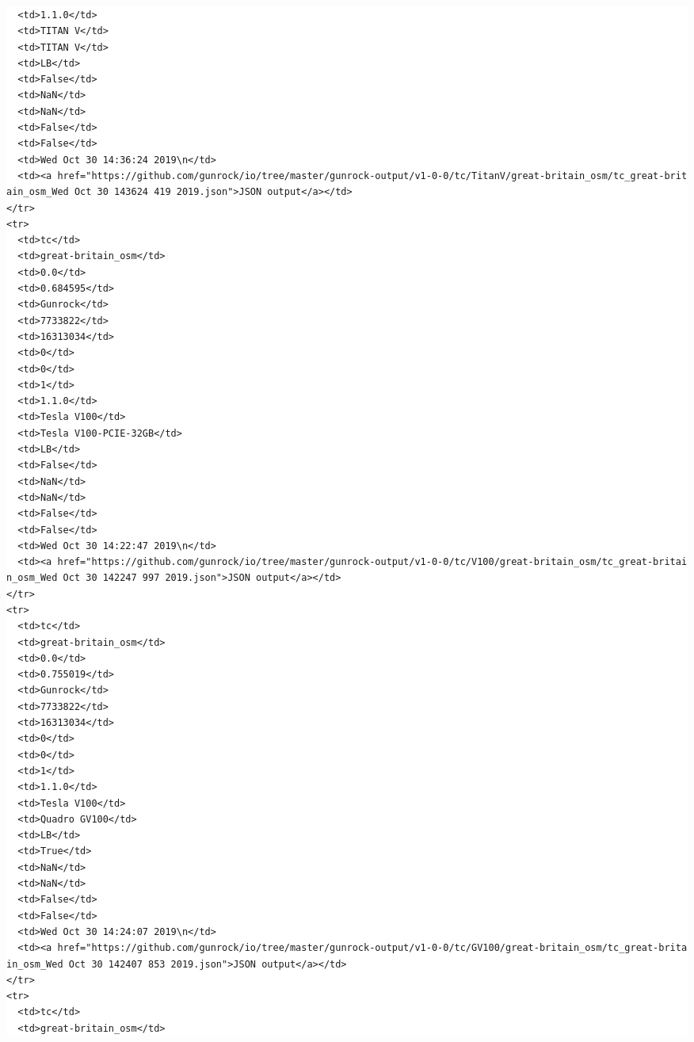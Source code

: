       <td>1.1.0</td>
      <td>TITAN V</td>
      <td>TITAN V</td>
      <td>LB</td>
      <td>False</td>
      <td>NaN</td>
      <td>NaN</td>
      <td>False</td>
      <td>False</td>
      <td>Wed Oct 30 14:36:24 2019\n</td>
      <td><a href="https://github.com/gunrock/io/tree/master/gunrock-output/v1-0-0/tc/TitanV/great-britain_osm/tc_great-britain_osm_Wed Oct 30 143624 419 2019.json">JSON output</a></td>
    </tr>
    <tr>
      <td>tc</td>
      <td>great-britain_osm</td>
      <td>0.0</td>
      <td>0.684595</td>
      <td>Gunrock</td>
      <td>7733822</td>
      <td>16313034</td>
      <td>0</td>
      <td>0</td>
      <td>1</td>
      <td>1.1.0</td>
      <td>Tesla V100</td>
      <td>Tesla V100-PCIE-32GB</td>
      <td>LB</td>
      <td>False</td>
      <td>NaN</td>
      <td>NaN</td>
      <td>False</td>
      <td>False</td>
      <td>Wed Oct 30 14:22:47 2019\n</td>
      <td><a href="https://github.com/gunrock/io/tree/master/gunrock-output/v1-0-0/tc/V100/great-britain_osm/tc_great-britain_osm_Wed Oct 30 142247 997 2019.json">JSON output</a></td>
    </tr>
    <tr>
      <td>tc</td>
      <td>great-britain_osm</td>
      <td>0.0</td>
      <td>0.755019</td>
      <td>Gunrock</td>
      <td>7733822</td>
      <td>16313034</td>
      <td>0</td>
      <td>0</td>
      <td>1</td>
      <td>1.1.0</td>
      <td>Tesla V100</td>
      <td>Quadro GV100</td>
      <td>LB</td>
      <td>True</td>
      <td>NaN</td>
      <td>NaN</td>
      <td>False</td>
      <td>False</td>
      <td>Wed Oct 30 14:24:07 2019\n</td>
      <td><a href="https://github.com/gunrock/io/tree/master/gunrock-output/v1-0-0/tc/GV100/great-britain_osm/tc_great-britain_osm_Wed Oct 30 142407 853 2019.json">JSON output</a></td>
    </tr>
    <tr>
      <td>tc</td>
      <td>great-britain_osm</td>